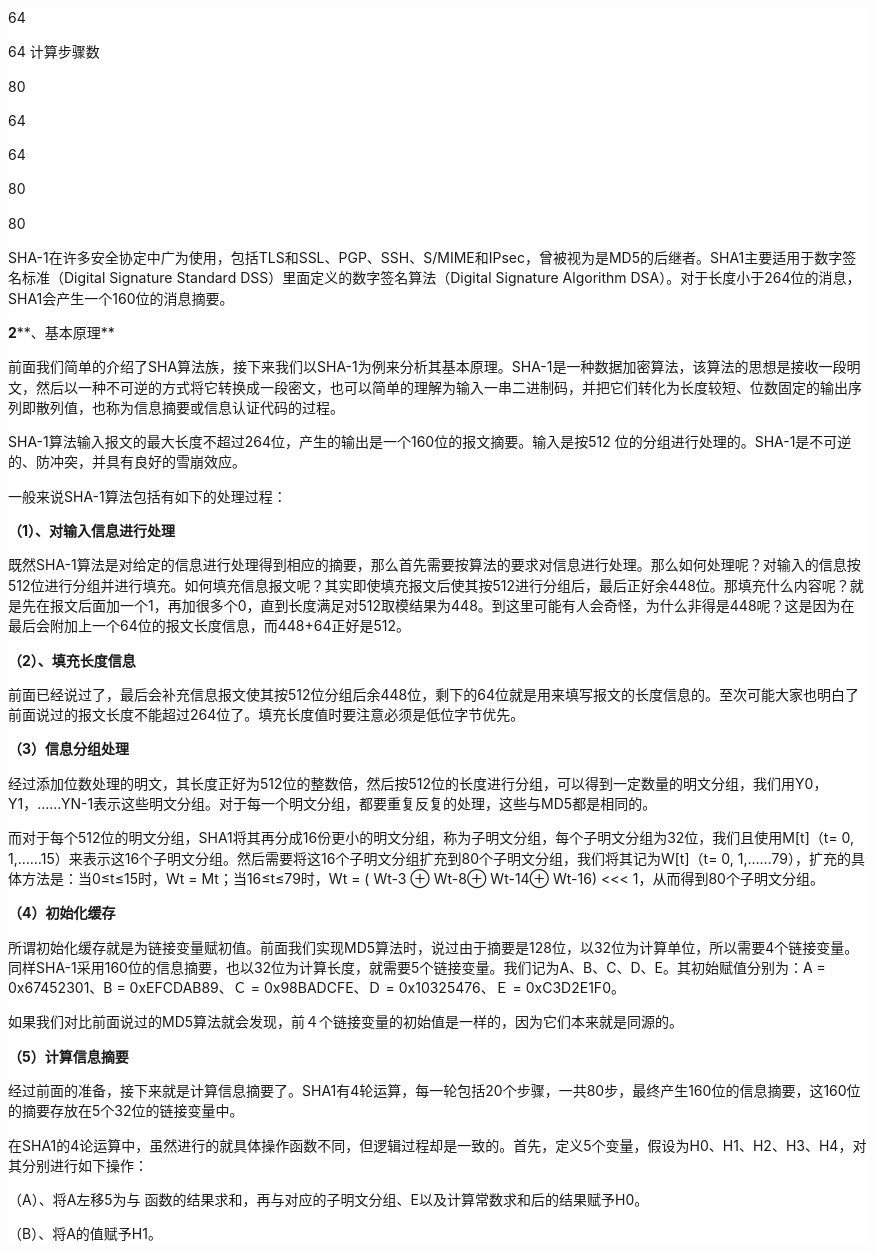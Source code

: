 64
 
64 计算步骤数
 
80
 
64
 
64
 
80
 
80

SHA-1在许多安全协定中广为使用，包括TLS和SSL、PGP、SSH、S/MIME和IPsec，曾被视为是MD5的后继者。SHA1主要适用于数字签名标准（Digital Signature Standard DSS）里面定义的数字签名算法（Digital Signature Algorithm DSA）。对于长度小于264位的消息，SHA1会产生一个160位的消息摘要。

**2****、基本原理**

前面我们简单的介绍了SHA算法族，接下来我们以SHA-1为例来分析其基本原理。SHA-1是一种数据加密算法，该算法的思想是接收一段明文，然后以一种不可逆的方式将它转换成一段密文，也可以简单的理解为输入一串二进制码，并把它们转化为长度较短、位数固定的输出序列即散列值，也称为信息摘要或信息认证代码的过程。

SHA-1算法输入报文的最大长度不超过264位，产生的输出是一个160位的报文摘要。输入是按512 位的分组进行处理的。SHA-1是不可逆的、防冲突，并具有良好的雪崩效应。

一般来说SHA-1算法包括有如下的处理过程：

**（****1****）、对输入信息进行处理**

既然SHA-1算法是对给定的信息进行处理得到相应的摘要，那么首先需要按算法的要求对信息进行处理。那么如何处理呢？对输入的信息按512位进行分组并进行填充。如何填充信息报文呢？其实即使填充报文后使其按512进行分组后，最后正好余448位。那填充什么内容呢？就是先在报文后面加一个1，再加很多个0，直到长度满足对512取模结果为448。到这里可能有人会奇怪，为什么非得是448呢？这是因为在最后会附加上一个64位的报文长度信息，而448+64正好是512。

**（****2****）、填充长度信息**

前面已经说过了，最后会补充信息报文使其按512位分组后余448位，剩下的64位就是用来填写报文的长度信息的。至次可能大家也明白了前面说过的报文长度不能超过264位了。填充长度值时要注意必须是低位字节优先。

**（****3****）信息分组处理**

经过添加位数处理的明文，其长度正好为512位的整数倍，然后按512位的长度进行分组，可以得到一定数量的明文分组，我们用Y0，Y1，……YN-1表示这些明文分组。对于每一个明文分组，都要重复反复的处理，这些与MD5都是相同的。

而对于每个512位的明文分组，SHA1将其再分成16份更小的明文分组，称为子明文分组，每个子明文分组为32位，我们且使用M[t]（t= 0, 1,……15）来表示这16个子明文分组。然后需要将这16个子明文分组扩充到80个子明文分组，我们将其记为W[t]（t= 0, 1,……79），扩充的具体方法是：当0≤t≤15时，Wt = Mt；当16≤t≤79时，Wt = ( Wt-3 ⊕ Wt-8⊕ Wt-14⊕ Wt-16) <<< 1，从而得到80个子明文分组。

**（****4****）初始化缓存**

所谓初始化缓存就是为链接变量赋初值。前面我们实现MD5算法时，说过由于摘要是128位，以32位为计算单位，所以需要4个链接变量。同样SHA-1采用160位的信息摘要，也以32位为计算长度，就需要5个链接变量。我们记为A、B、C、D、E。其初始赋值分别为：A = 0x67452301、B = 0xEFCDAB89、Ｃ = 0x98BADCFE、Ｄ = 0x10325476、Ｅ = 0xC3D2E1F0。

如果我们对比前面说过的MD5算法就会发现，前４个链接变量的初始值是一样的，因为它们本来就是同源的。

**（****5****）计算信息摘要**

经过前面的准备，接下来就是计算信息摘要了。SHA1有4轮运算，每一轮包括20个步骤，一共80步，最终产生160位的信息摘要，这160位的摘要存放在5个32位的链接变量中。

在SHA1的4论运算中，虽然进行的就具体操作函数不同，但逻辑过程却是一致的。首先，定义5个变量，假设为H0、H1、H2、H3、H4，对其分别进行如下操作：

（A）、将A左移5为与 函数的结果求和，再与对应的子明文分组、E以及计算常数求和后的结果赋予H0。

（B）、将A的值赋予H1。
